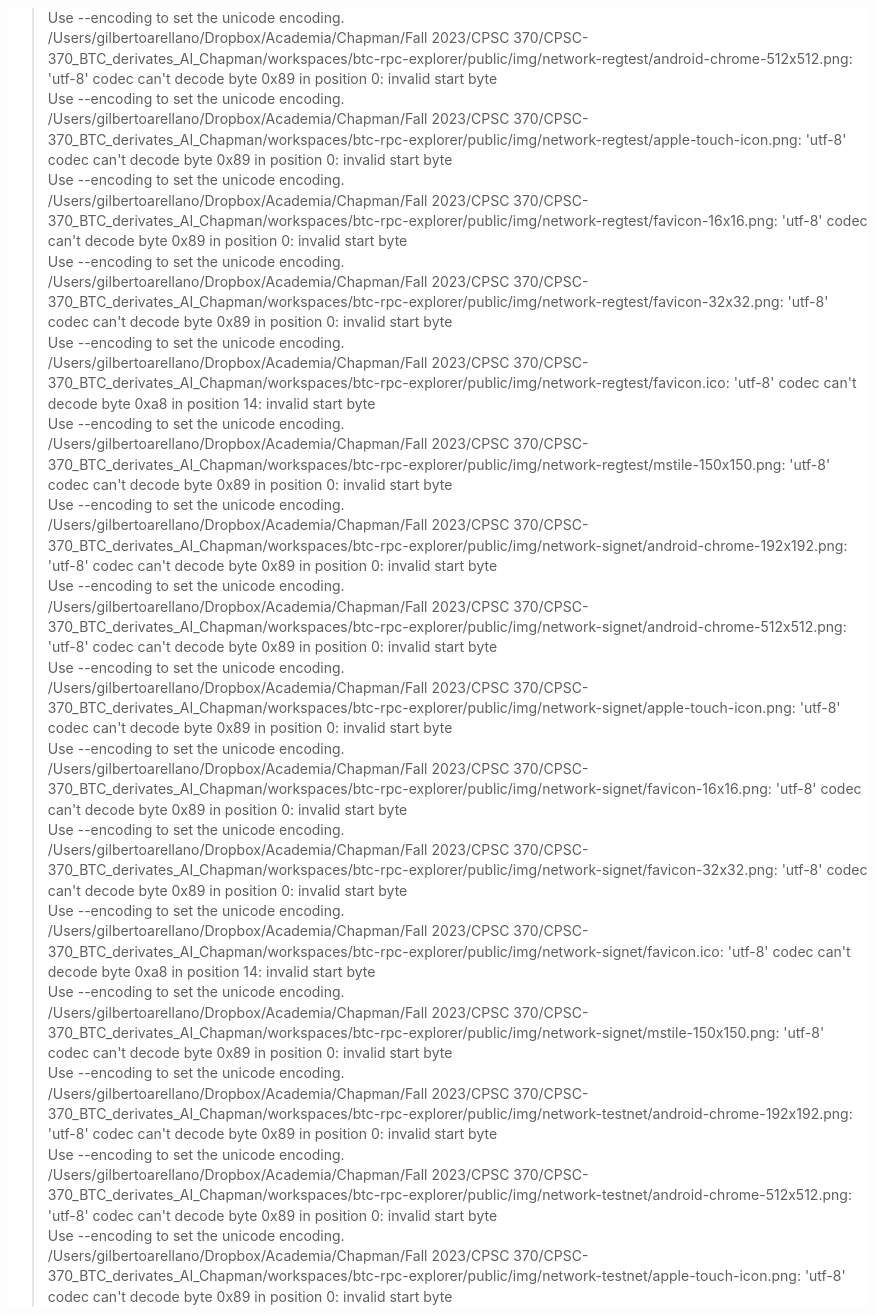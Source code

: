 > Use --encoding to set the unicode encoding.  
> /Users/gilbertoarellano/Dropbox/Academia/Chapman/Fall 2023/CPSC 370/CPSC-370_BTC_derivates_AI_Chapman/workspaces/btc-rpc-explorer/public/img/network-regtest/android-chrome-512x512.png: 'utf-8' codec can't decode byte 0x89 in position 0: invalid start byte  
> Use --encoding to set the unicode encoding.  
> /Users/gilbertoarellano/Dropbox/Academia/Chapman/Fall 2023/CPSC 370/CPSC-370_BTC_derivates_AI_Chapman/workspaces/btc-rpc-explorer/public/img/network-regtest/apple-touch-icon.png: 'utf-8' codec can't decode byte 0x89 in position 0: invalid start byte  
> Use --encoding to set the unicode encoding.  
> /Users/gilbertoarellano/Dropbox/Academia/Chapman/Fall 2023/CPSC 370/CPSC-370_BTC_derivates_AI_Chapman/workspaces/btc-rpc-explorer/public/img/network-regtest/favicon-16x16.png: 'utf-8' codec can't decode byte 0x89 in position 0: invalid start byte  
> Use --encoding to set the unicode encoding.  
> /Users/gilbertoarellano/Dropbox/Academia/Chapman/Fall 2023/CPSC 370/CPSC-370_BTC_derivates_AI_Chapman/workspaces/btc-rpc-explorer/public/img/network-regtest/favicon-32x32.png: 'utf-8' codec can't decode byte 0x89 in position 0: invalid start byte  
> Use --encoding to set the unicode encoding.  
> /Users/gilbertoarellano/Dropbox/Academia/Chapman/Fall 2023/CPSC 370/CPSC-370_BTC_derivates_AI_Chapman/workspaces/btc-rpc-explorer/public/img/network-regtest/favicon.ico: 'utf-8' codec can't decode byte 0xa8 in position 14: invalid start byte  
> Use --encoding to set the unicode encoding.  
> /Users/gilbertoarellano/Dropbox/Academia/Chapman/Fall 2023/CPSC 370/CPSC-370_BTC_derivates_AI_Chapman/workspaces/btc-rpc-explorer/public/img/network-regtest/mstile-150x150.png: 'utf-8' codec can't decode byte 0x89 in position 0: invalid start byte  
> Use --encoding to set the unicode encoding.  
> /Users/gilbertoarellano/Dropbox/Academia/Chapman/Fall 2023/CPSC 370/CPSC-370_BTC_derivates_AI_Chapman/workspaces/btc-rpc-explorer/public/img/network-signet/android-chrome-192x192.png: 'utf-8' codec can't decode byte 0x89 in position 0: invalid start byte  
> Use --encoding to set the unicode encoding.  
> /Users/gilbertoarellano/Dropbox/Academia/Chapman/Fall 2023/CPSC 370/CPSC-370_BTC_derivates_AI_Chapman/workspaces/btc-rpc-explorer/public/img/network-signet/android-chrome-512x512.png: 'utf-8' codec can't decode byte 0x89 in position 0: invalid start byte  
> Use --encoding to set the unicode encoding.  
> /Users/gilbertoarellano/Dropbox/Academia/Chapman/Fall 2023/CPSC 370/CPSC-370_BTC_derivates_AI_Chapman/workspaces/btc-rpc-explorer/public/img/network-signet/apple-touch-icon.png: 'utf-8' codec can't decode byte 0x89 in position 0: invalid start byte  
> Use --encoding to set the unicode encoding.  
> /Users/gilbertoarellano/Dropbox/Academia/Chapman/Fall 2023/CPSC 370/CPSC-370_BTC_derivates_AI_Chapman/workspaces/btc-rpc-explorer/public/img/network-signet/favicon-16x16.png: 'utf-8' codec can't decode byte 0x89 in position 0: invalid start byte  
> Use --encoding to set the unicode encoding.  
> /Users/gilbertoarellano/Dropbox/Academia/Chapman/Fall 2023/CPSC 370/CPSC-370_BTC_derivates_AI_Chapman/workspaces/btc-rpc-explorer/public/img/network-signet/favicon-32x32.png: 'utf-8' codec can't decode byte 0x89 in position 0: invalid start byte  
> Use --encoding to set the unicode encoding.  
> /Users/gilbertoarellano/Dropbox/Academia/Chapman/Fall 2023/CPSC 370/CPSC-370_BTC_derivates_AI_Chapman/workspaces/btc-rpc-explorer/public/img/network-signet/favicon.ico: 'utf-8' codec can't decode byte 0xa8 in position 14: invalid start byte  
> Use --encoding to set the unicode encoding.  
> /Users/gilbertoarellano/Dropbox/Academia/Chapman/Fall 2023/CPSC 370/CPSC-370_BTC_derivates_AI_Chapman/workspaces/btc-rpc-explorer/public/img/network-signet/mstile-150x150.png: 'utf-8' codec can't decode byte 0x89 in position 0: invalid start byte  
> Use --encoding to set the unicode encoding.  
> /Users/gilbertoarellano/Dropbox/Academia/Chapman/Fall 2023/CPSC 370/CPSC-370_BTC_derivates_AI_Chapman/workspaces/btc-rpc-explorer/public/img/network-testnet/android-chrome-192x192.png: 'utf-8' codec can't decode byte 0x89 in position 0: invalid start byte  
> Use --encoding to set the unicode encoding.  
> /Users/gilbertoarellano/Dropbox/Academia/Chapman/Fall 2023/CPSC 370/CPSC-370_BTC_derivates_AI_Chapman/workspaces/btc-rpc-explorer/public/img/network-testnet/android-chrome-512x512.png: 'utf-8' codec can't decode byte 0x89 in position 0: invalid start byte  
> Use --encoding to set the unicode encoding.  
> /Users/gilbertoarellano/Dropbox/Academia/Chapman/Fall 2023/CPSC 370/CPSC-370_BTC_derivates_AI_Chapman/workspaces/btc-rpc-explorer/public/img/network-testnet/apple-touch-icon.png: 'utf-8' codec can't decode byte 0x89 in position 0: invalid start byte  